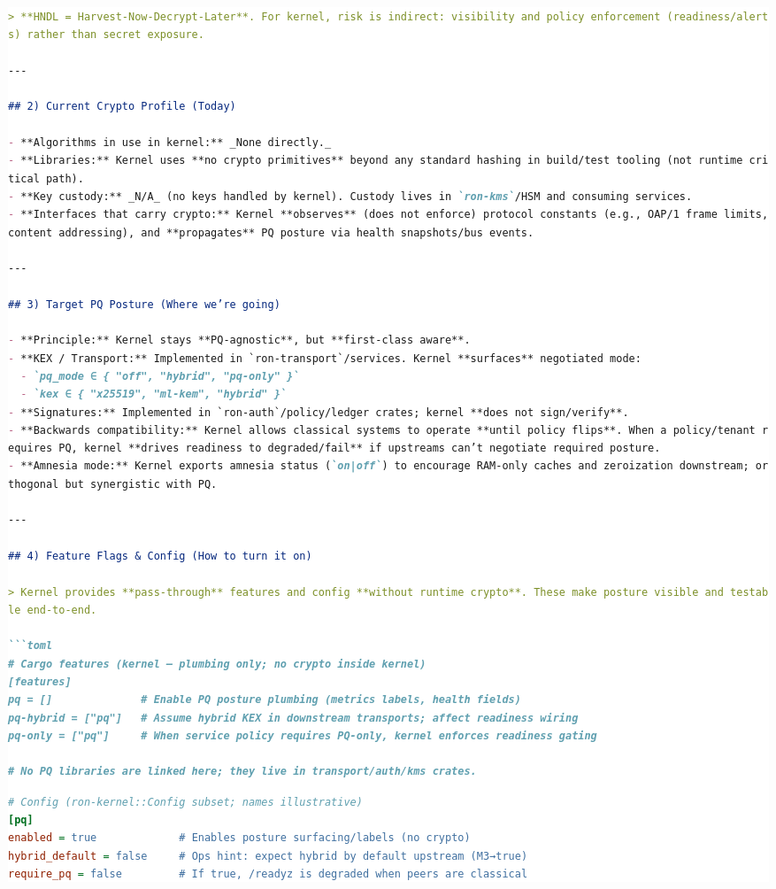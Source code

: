 ````markdown
> **HNDL = Harvest-Now-Decrypt-Later**. For kernel, risk is indirect: visibility and policy enforcement (readiness/alerts) rather than secret exposure.

---

## 2) Current Crypto Profile (Today)

- **Algorithms in use in kernel:** _None directly._  
- **Libraries:** Kernel uses **no crypto primitives** beyond any standard hashing in build/test tooling (not runtime critical path).
- **Key custody:** _N/A_ (no keys handled by kernel). Custody lives in `ron-kms`/HSM and consuming services.
- **Interfaces that carry crypto:** Kernel **observes** (does not enforce) protocol constants (e.g., OAP/1 frame limits, content addressing), and **propagates** PQ posture via health snapshots/bus events.

---

## 3) Target PQ Posture (Where we’re going)

- **Principle:** Kernel stays **PQ-agnostic**, but **first-class aware**.
- **KEX / Transport:** Implemented in `ron-transport`/services. Kernel **surfaces** negotiated mode:
  - `pq_mode ∈ { "off", "hybrid", "pq-only" }`
  - `kex ∈ { "x25519", "ml-kem", "hybrid" }`
- **Signatures:** Implemented in `ron-auth`/policy/ledger crates; kernel **does not sign/verify**.
- **Backwards compatibility:** Kernel allows classical systems to operate **until policy flips**. When a policy/tenant requires PQ, kernel **drives readiness to degraded/fail** if upstreams can’t negotiate required posture.
- **Amnesia mode:** Kernel exports amnesia status (`on|off`) to encourage RAM-only caches and zeroization downstream; orthogonal but synergistic with PQ.

---

## 4) Feature Flags & Config (How to turn it on)

> Kernel provides **pass-through** features and config **without runtime crypto**. These make posture visible and testable end-to-end.

```toml
# Cargo features (kernel — plumbing only; no crypto inside kernel)
[features]
pq = []              # Enable PQ posture plumbing (metrics labels, health fields)
pq-hybrid = ["pq"]   # Assume hybrid KEX in downstream transports; affect readiness wiring
pq-only = ["pq"]     # When service policy requires PQ-only, kernel enforces readiness gating

# No PQ libraries are linked here; they live in transport/auth/kms crates.
````

```ini
# Config (ron-kernel::Config subset; names illustrative)
[pq]
enabled = true             # Enables posture surfacing/labels (no crypto)
hybrid_default = false     # Ops hint: expect hybrid by default upstream (M3→true)
require_pq = false         # If true, /readyz is degraded when peers are classical
```
